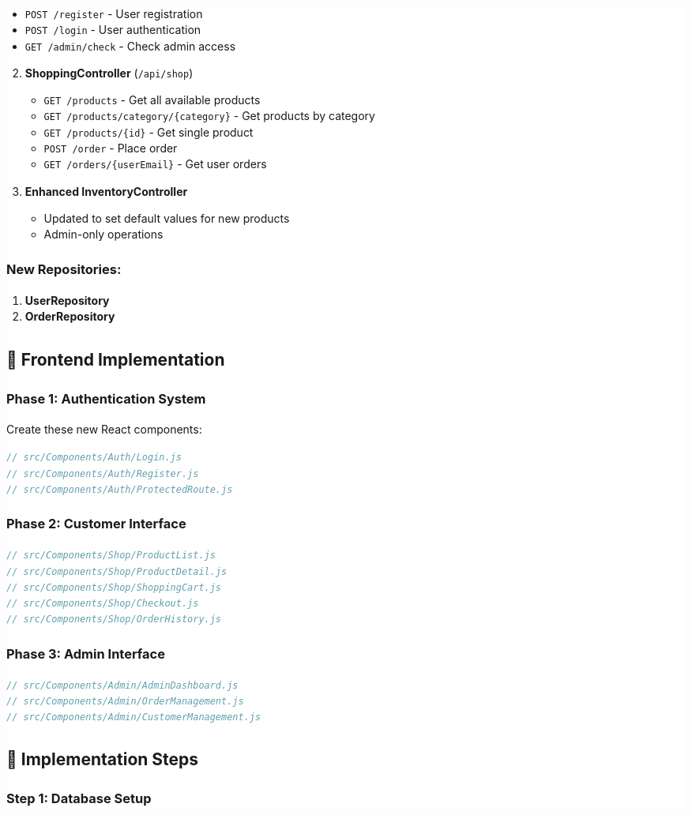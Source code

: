    - `POST /register` - User registration
   - `POST /login` - User authentication
   - `GET /admin/check` - Check admin access

2. **ShoppingController** (`/api/shop`)

   - `GET /products` - Get all available products
   - `GET /products/category/{category}` - Get products by category
   - `GET /products/{id}` - Get single product
   - `POST /order` - Place order
   - `GET /orders/{userEmail}` - Get user orders

3. **Enhanced InventoryController**
   - Updated to set default values for new products
   - Admin-only operations

### **New Repositories:**

1. **UserRepository**
2. **OrderRepository**

## 🎨 **Frontend Implementation**

### **Phase 1: Authentication System**

Create these new React components:

```jsx
// src/Components/Auth/Login.js
// src/Components/Auth/Register.js
// src/Components/Auth/ProtectedRoute.js
```

### **Phase 2: Customer Interface**

```jsx
// src/Components/Shop/ProductList.js
// src/Components/Shop/ProductDetail.js
// src/Components/Shop/ShoppingCart.js
// src/Components/Shop/Checkout.js
// src/Components/Shop/OrderHistory.js
```

### **Phase 3: Admin Interface**

```jsx
// src/Components/Admin/AdminDashboard.js
// src/Components/Admin/OrderManagement.js
// src/Components/Admin/CustomerManagement.js
```

## 🚀 **Implementation Steps**

### **Step 1: Database Setup**

